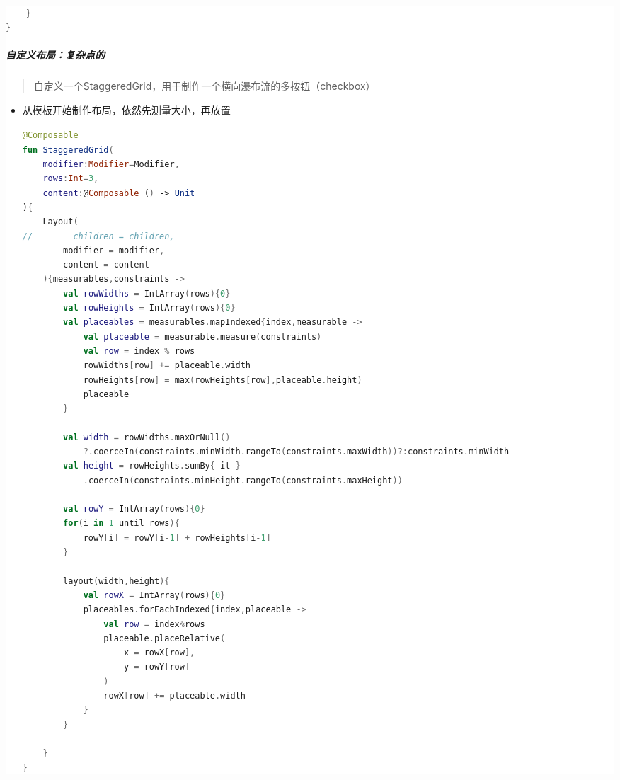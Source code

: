   ```kotlin
      }
  }
  
  ```



##### 自定义布局：复杂点的

> 自定义一个StaggeredGrid，用于制作一个横向瀑布流的多按钮（checkbox）

- 从模板开始制作布局，依然先测量大小，再放置

  ```kotlin
  @Composable
  fun StaggeredGrid(
      modifier:Modifier=Modifier,
      rows:Int=3,
      content:@Composable () -> Unit
  ){
      Layout(
  //        children = children,
          modifier = modifier,
          content = content
      ){measurables,constraints ->
          val rowWidths = IntArray(rows){0}
          val rowHeights = IntArray(rows){0}
          val placeables = measurables.mapIndexed{index,measurable ->
              val placeable = measurable.measure(constraints)
              val row = index % rows
              rowWidths[row] += placeable.width
              rowHeights[row] = max(rowHeights[row],placeable.height)
              placeable
          }
  
          val width = rowWidths.maxOrNull()
              ?.coerceIn(constraints.minWidth.rangeTo(constraints.maxWidth))?:constraints.minWidth
          val height = rowHeights.sumBy{ it }
              .coerceIn(constraints.minHeight.rangeTo(constraints.maxHeight))
  
          val rowY = IntArray(rows){0}
          for(i in 1 until rows){
              rowY[i] = rowY[i-1] + rowHeights[i-1]
          }
  
          layout(width,height){
              val rowX = IntArray(rows){0}
              placeables.forEachIndexed{index,placeable ->
                  val row = index%rows
                  placeable.placeRelative(
                      x = rowX[row],
                      y = rowY[row]
                  )
                  rowX[row] += placeable.width
              }
          }
  
      }
  }
  ```
